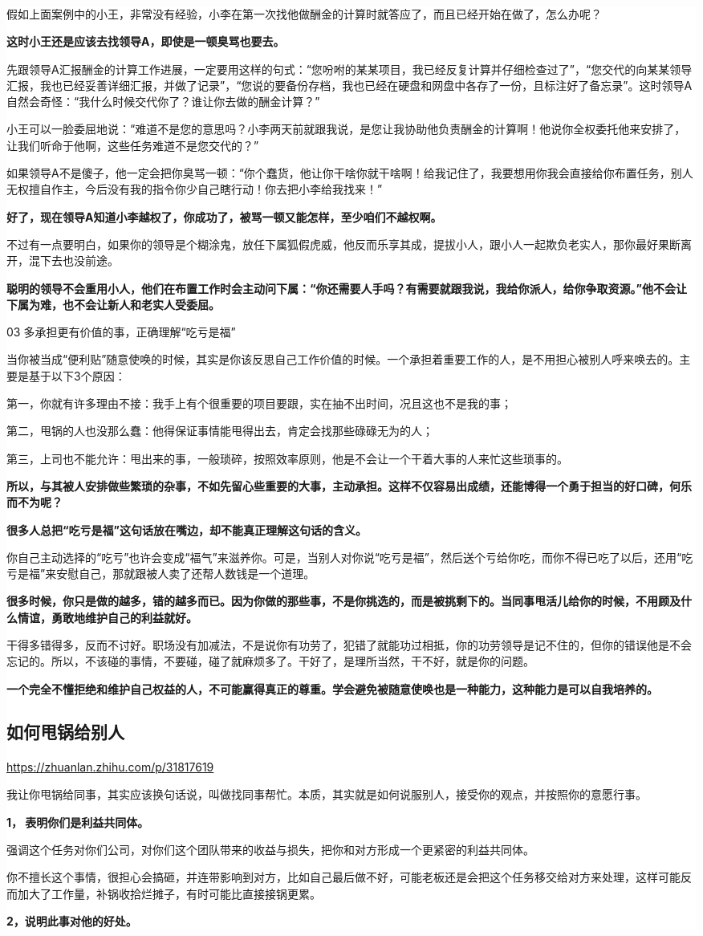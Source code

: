 假如上面案例中的小王，非常没有经验，小李在第一次找他做酬金的计算时就答应了，而且已经开始在做了，怎么办呢？

**这时小王还是应该去找领导A，即使是一顿臭骂也要去。**

先跟领导A汇报酬金的计算工作进展，一定要用这样的句式：“您吩咐的某某项目，我已经反复计算并仔细检查过了”，“您交代的向某某领导汇报，我也已经妥善详细汇报，并做了记录”，“您说的要备份存档，我也已经在硬盘和网盘中各存了一份，且标注好了备忘录”。这时领导A自然会奇怪：“我什么时候交代你了？谁让你去做的酬金计算？”

小王可以一脸委屈地说：“难道不是您的意思吗？小李两天前就跟我说，是您让我协助他负责酬金的计算啊！他说你全权委托他来安排了，让我们听命于他啊，这些任务难道不是您交代的？”

如果领导A不是傻子，他一定会把你臭骂一顿：“你个蠢货，他让你干啥你就干啥啊！给我记住了，我要想用你我会直接给你布置任务，别人无权擅自作主，今后没有我的指令你少自己瞎行动！你去把小李给我找来！”



**好了，现在领导A知道小李越权了，你成功了，被骂一顿又能怎样，至少咱们不越权啊。**

不过有一点要明白，如果你的领导是个糊涂鬼，放任下属狐假虎威，他反而乐享其成，提拔小人，跟小人一起欺负老实人，那你最好果断离开，混下去也没前途。

**聪明的领导不会重用小人，他们在布置工作时会主动问下属：“你还需要人手吗？有需要就跟我说，我给你派人，给你争取资源。”他不会让下属为难，也不会让新人和老实人受委屈。**



 03 多承担更有价值的事，正确理解“吃亏是福”

当你被当成“便利贴”随意使唤的时候，其实是你该反思自己工作价值的时候。一个承担着重要工作的人，是不用担心被别人呼来唤去的。主要是基于以下3个原因：

第一，你就有许多理由不接：我手上有个很重要的项目要跟，实在抽不出时间，况且这也不是我的事；

第二，甩锅的人也没那么蠢：他得保证事情能甩得出去，肯定会找那些碌碌无为的人；

第三，上司也不能允许：甩出来的事，一般琐碎，按照效率原则，他是不会让一个干着大事的人来忙这些琐事的。

**所以，与其被人安排做些繁琐的杂事，不如先留心些重要的大事，主动承担。这样不仅容易出成绩，还能博得一个勇于担当的好口碑，何乐而不为呢？**



**很多人总把“吃亏是福”这句话放在嘴边，却不能真正理解这句话的含义。**

你自己主动选择的“吃亏”也许会变成“福气”来滋养你。可是，当别人对你说“吃亏是福”，然后送个亏给你吃，而你不得已吃了以后，还用“吃亏是福”来安慰自己，那就跟被人卖了还帮人数钱是一个道理。

**很多时候，你只是做的越多，错的越多而已。因为你做的那些事，不是你挑选的，而是被挑剩下的。当同事甩活儿给你的时候，不用顾及什么情谊，勇敢地维护自己的利益就好。**

干得多错得多，反而不讨好。职场没有加减法，不是说你有功劳了，犯错了就能功过相抵，你的功劳领导是记不住的，但你的错误他是不会忘记的。所以，不该碰的事情，不要碰，碰了就麻烦多了。干好了，是理所当然，干不好，就是你的问题。

**一个完全不懂拒绝和维护自己权益的人，不可能赢得真正的尊重。学会避免被随意使唤也是一种能力，这种能力是可以自我培养的。**

## 如何甩锅给别人

https://zhuanlan.zhihu.com/p/31817619



我让你甩锅给同事，其实应该换句话说，叫做找同事帮忙。本质，其实就是如何说服别人，接受你的观点，并按照你的意愿行事。

**1， 表明你们是利益共同体。**



强调这个任务对你们公司，对你们这个团队带来的收益与损失，把你和对方形成一个更紧密的利益共同体。



你不擅长这个事情，很担心会搞砸，并连带影响到对方，比如自己最后做不好，可能老板还是会把这个任务移交给对方来处理，这样可能反而加大了工作量，补锅收拾烂摊子，有时可能比直接接锅更累。

**2，说明此事对他的好处。**


